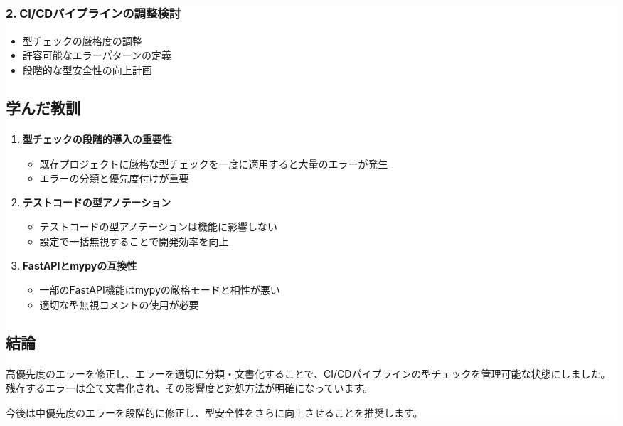 ### 2. CI/CDパイプラインの調整検討
- 型チェックの厳格度の調整
- 許容可能なエラーパターンの定義
- 段階的な型安全性の向上計画

## 学んだ教訓

1. **型チェックの段階的導入の重要性**
   - 既存プロジェクトに厳格な型チェックを一度に適用すると大量のエラーが発生
   - エラーの分類と優先度付けが重要

2. **テストコードの型アノテーション**
   - テストコードの型アノテーションは機能に影響しない
   - 設定で一括無視することで開発効率を向上

3. **FastAPIとmypyの互換性**
   - 一部のFastAPI機能はmypyの厳格モードと相性が悪い
   - 適切な型無視コメントの使用が必要

## 結論

高優先度のエラーを修正し、エラーを適切に分類・文書化することで、CI/CDパイプラインの型チェックを管理可能な状態にしました。残存するエラーは全て文書化され、その影響度と対処方法が明確になっています。

今後は中優先度のエラーを段階的に修正し、型安全性をさらに向上させることを推奨します。